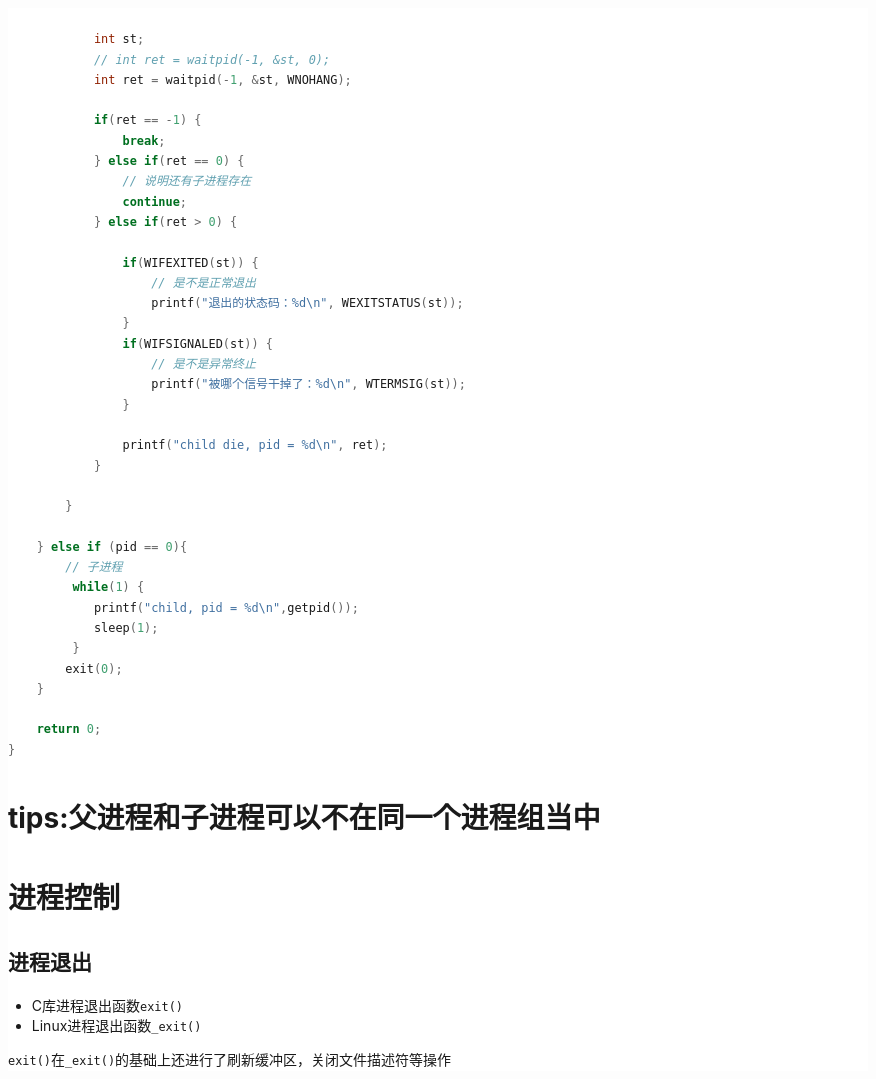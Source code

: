 ```C

            int st;
            // int ret = waitpid(-1, &st, 0);
            int ret = waitpid(-1, &st, WNOHANG);

            if(ret == -1) {
                break;
            } else if(ret == 0) {
                // 说明还有子进程存在
                continue;
            } else if(ret > 0) {

                if(WIFEXITED(st)) {
                    // 是不是正常退出
                    printf("退出的状态码：%d\n", WEXITSTATUS(st));
                }
                if(WIFSIGNALED(st)) {
                    // 是不是异常终止
                    printf("被哪个信号干掉了：%d\n", WTERMSIG(st));
                }

                printf("child die, pid = %d\n", ret);
            }
           
        }

    } else if (pid == 0){
        // 子进程
         while(1) {
            printf("child, pid = %d\n",getpid());    
            sleep(1);       
         }
        exit(0);
    }

    return 0; 
}
```

tips:父进程和子进程可以不在同一个进程组当中
=======
# 进程控制

## 进程退出

- C库进程退出函数`exit()`
- Linux进程退出函数`_exit()`

`exit()`在`_exit()`的基础上还进行了刷新缓冲区，关闭文件描述符等操作
